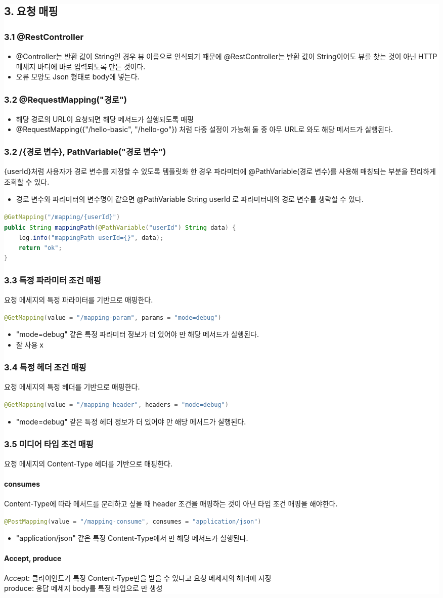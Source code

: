## 3. 요청 매핑

### 3.1 @RestController
- @Controller는 반환 값이 String인 경우 뷰 이름으로 인식되기 때문에 @RestController는 반환 값이 String이어도 뷰를 찾는 것이 아닌 HTTP 메세지 바디에 바로 입력되도록 만든 것이다.
- 오류 모양도 Json 형태로 body에 넣는다.

### 3.2 @RequestMapping("경로")
- 해당 경로의 URL이 요청되면 해당 메서드가 실행되도록 매핑
- @RequestMapping({"/hello-basic", "/hello-go"}) 처럼 다중 설정이 가능해 둘 중 아무 URL로 와도 해당 메서드가 실행된다.

### 3.2 /{경로 변수}, PathVariable("경로 변수")
{userId}처럼 사용자가 경로 변수를 지정할 수 있도록 템플릿화 한 경우 파라미터에 @PathVariable(경로 변수)를 사용해 매칭되는 부분을 편리하게 조회할 수 있다.
- 경로 변수와 파라미터의 변수명이 같으면 @PathVariable String userId 로 파라미터내의 경로 변수를 생략할 수 있다.
```java
@GetMapping("/mapping/{userId}")
public String mappingPath(@PathVariable("userId") String data) {
    log.info("mappingPath userId={}", data);
    return "ok";
}
```

### 3.3 특정 파라미터 조건 매핑
요청 메세지의 특정 파라미터를 기반으로 매핑한다.
```java
@GetMapping(value = "/mapping-param", params = "mode=debug")
```
- "mode=debug" 같은 특정 파라미터 정보가 더 있어야 만 해당 메서드가 실행된다.
- 잘 사용 x

### 3.4 특정 헤더 조건 매핑
요청 메세지의 특정 헤더를 기반으로 매핑한다.
```java
@GetMapping(value = "/mapping-header", headers = "mode=debug")
```
- "mode=debug" 같은 특정 헤더 정보가 더 있어야 만 해당 메서드가 실행된다.

### 3.5 미디어 타입 조건 매핑
요청 메세지의 Content-Type 헤더를 기반으로 매핑한다. <br>

#### consumes
Content-Type에 따라 메서드를 분리하고 싶을 때 header 조건을 매핑하는 것이 아닌 타입 조건 매핑을 해야한다.
```java
@PostMapping(value = "/mapping-consume", consumes = "application/json")
```
- "application/json" 같은 특정 Content-Type에서 만 해당 메서드가 실행된다.

#### Accept, produce
Accept: 클라이언트가 특정 Content-Type만을 받을 수 있다고 요청 메세지의 헤더에 지정 <br>
produce: 응답 메세지 body를 특정 타입으로 만 생성
